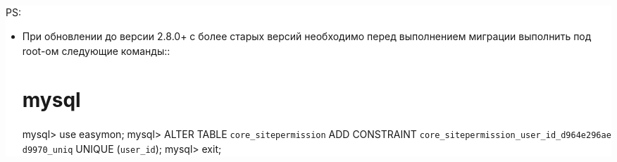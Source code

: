 PS:

- При обновлении до версии 2.8.0+ с более старых версий необходимо перед выполнением миграции выполнить
под root-ом следующие команды::

    # mysql
    mysql> use easymon;
    mysql> ALTER TABLE `core_sitepermission` ADD CONSTRAINT `core_sitepermission_user_id_d964e296aed9970_uniq` UNIQUE (`user_id`);
    mysql> exit;

